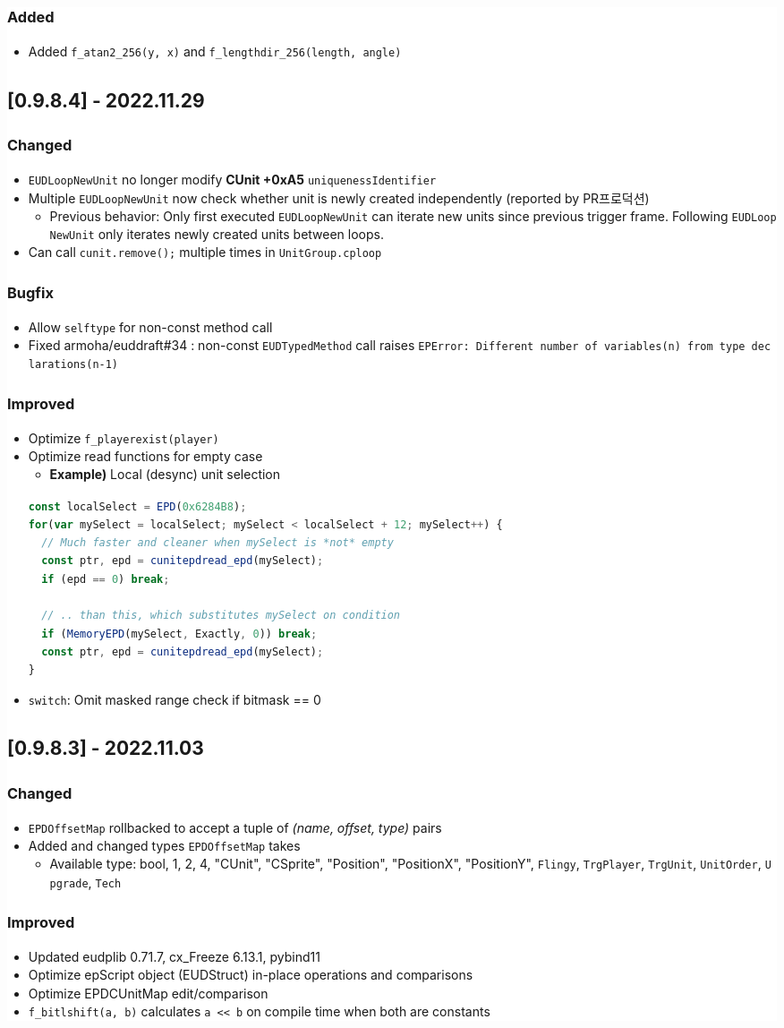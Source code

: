 ### Added
- Added `f_atan2_256(y, x)` and `f_lengthdir_256(length, angle)`

## [0.9.8.4] - 2022.11.29
### Changed
- `EUDLoopNewUnit` no longer modify **CUnit +0xA5** `uniquenessIdentifier`
- Multiple `EUDLoopNewUnit` now check whether unit is newly created independently (reported by PR프로덕션)
  * Previous behavior: Only first executed `EUDLoopNewUnit` can iterate new units since previous trigger frame. Following `EUDLoopNewUnit` only iterates newly created units between loops.
- Can call `cunit.remove();` multiple times in `UnitGroup.cploop`

### Bugfix
- Allow `selftype` for non-const method call
- Fixed armoha/euddraft#34 : non-const `EUDTypedMethod` call raises `EPError: Different number of variables(n) from type declarations(n-1)`

### Improved
- Optimize `f_playerexist(player)`
- Optimize read functions for empty case
  * **Example)** Local (desync) unit selection
  ```js
  const localSelect = EPD(0x6284B8);
  for(var mySelect = localSelect; mySelect < localSelect + 12; mySelect++) {
    // Much faster and cleaner when mySelect is *not* empty
    const ptr, epd = cunitepdread_epd(mySelect);
    if (epd == 0) break;

    // .. than this, which substitutes mySelect on condition
    if (MemoryEPD(mySelect, Exactly, 0)) break;
    const ptr, epd = cunitepdread_epd(mySelect);
  }
  ```
- `switch`: Omit masked range check if bitmask == 0

## [0.9.8.3] - 2022.11.03
### Changed
- `EPDOffsetMap` rollbacked to accept a tuple of *(name, offset, type)* pairs
- Added and changed types `EPDOffsetMap` takes
  * Available type: bool, 1, 2, 4, "CUnit", "CSprite", "Position", "PositionX", "PositionY", `Flingy`, `TrgPlayer`, `TrgUnit`, `UnitOrder`, `Upgrade`, `Tech`

### Improved
- Updated eudplib 0.71.7, cx_Freeze 6.13.1, pybind11
- Optimize epScript object (EUDStruct) in-place operations and comparisons
- Optimize EPDCUnitMap edit/comparison
- `f_bitlshift(a, b)` calculates `a << b` on compile time when both are constants

